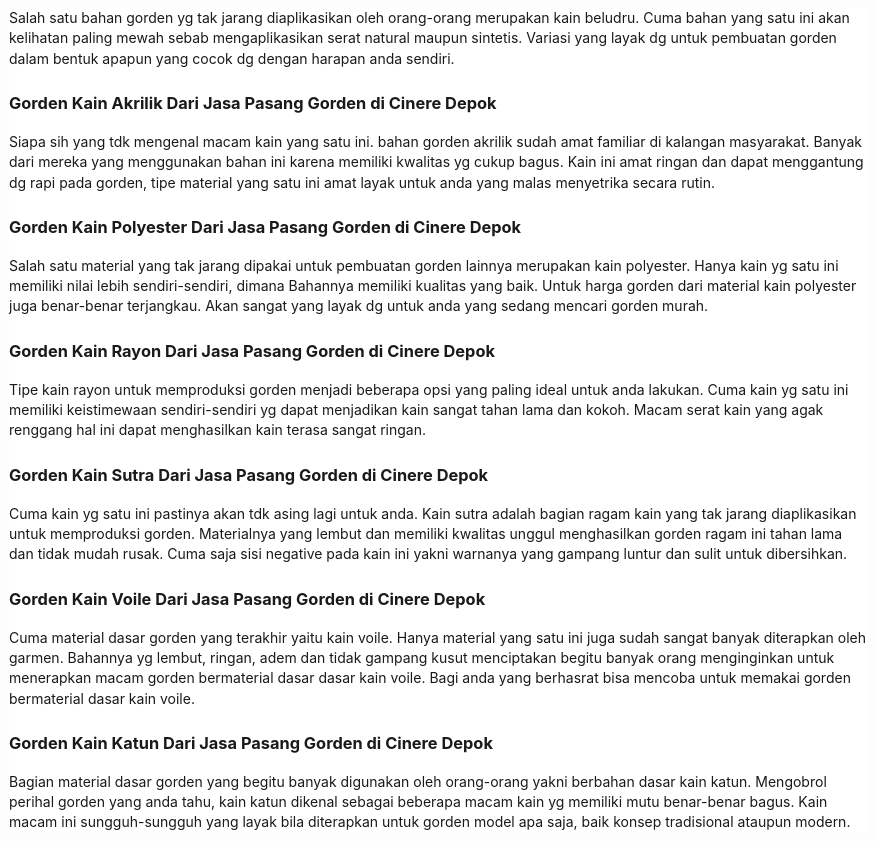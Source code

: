 Salah satu bahan gorden yg tak jarang diaplikasikan oleh orang-orang merupakan kain beludru. Cuma bahan yang satu ini akan kelihatan paling mewah sebab mengaplikasikan serat natural maupun sintetis. Variasi yang layak dg untuk pembuatan gorden dalam bentuk apapun yang cocok dg dengan harapan anda sendiri.

### Gorden Kain Akrilik Dari Jasa Pasang Gorden di Cinere Depok

Siapa sih yang tdk mengenal macam kain yang satu ini. bahan gorden akrilik sudah amat familiar di kalangan masyarakat. Banyak dari mereka yang menggunakan bahan ini karena memiliki kwalitas yg cukup bagus. Kain ini amat ringan dan dapat menggantung dg rapi pada gorden, tipe material yang satu ini amat layak untuk anda yang malas menyetrika secara rutin.

### Gorden Kain Polyester Dari Jasa Pasang Gorden di Cinere Depok

Salah satu material yang tak jarang dipakai untuk pembuatan gorden lainnya merupakan kain polyester. Hanya kain yg satu ini memiliki nilai lebih sendiri-sendiri, dimana Bahannya memiliki kualitas yang baik. Untuk harga gorden dari material kain polyester juga benar-benar terjangkau. Akan sangat yang layak dg untuk anda yang sedang mencari gorden murah.

### Gorden Kain Rayon Dari Jasa Pasang Gorden di Cinere Depok

Tipe kain rayon untuk memproduksi gorden menjadi beberapa opsi yang paling ideal untuk anda lakukan. Cuma kain yg satu ini memiliki keistimewaan sendiri-sendiri yg dapat menjadikan kain sangat tahan lama dan kokoh. Macam serat kain yang agak renggang hal ini dapat menghasilkan kain terasa sangat ringan.

### Gorden Kain Sutra Dari Jasa Pasang Gorden di Cinere Depok

Cuma kain yg satu ini pastinya akan tdk asing lagi untuk anda. Kain sutra adalah bagian ragam kain yang tak jarang diaplikasikan untuk memproduksi gorden. Materialnya yang lembut dan memiliki kwalitas unggul menghasilkan gorden ragam ini tahan lama dan tidak mudah rusak. Cuma saja sisi negative pada kain ini yakni warnanya yang gampang luntur dan sulit untuk dibersihkan.

### Gorden Kain Voile Dari Jasa Pasang Gorden di Cinere Depok

Cuma material dasar gorden yang terakhir yaitu kain voile. Hanya material yang satu ini juga sudah sangat banyak diterapkan oleh garmen. Bahannya yg lembut, ringan, adem dan tidak gampang kusut menciptakan begitu banyak orang menginginkan untuk menerapkan macam gorden bermaterial dasar dasar kain voile. Bagi anda yang berhasrat bisa mencoba untuk memakai gorden bermaterial dasar kain voile.

### Gorden Kain Katun Dari Jasa Pasang Gorden di Cinere Depok

Bagian material dasar gorden yang begitu banyak digunakan oleh orang-orang yakni berbahan dasar kain katun. Mengobrol perihal gorden yang anda tahu, kain katun dikenal sebagai beberapa macam kain yg memiliki mutu benar-benar bagus. Kain macam ini sungguh-sungguh yang layak bila diterapkan untuk gorden model apa saja, baik konsep tradisional ataupun modern.
